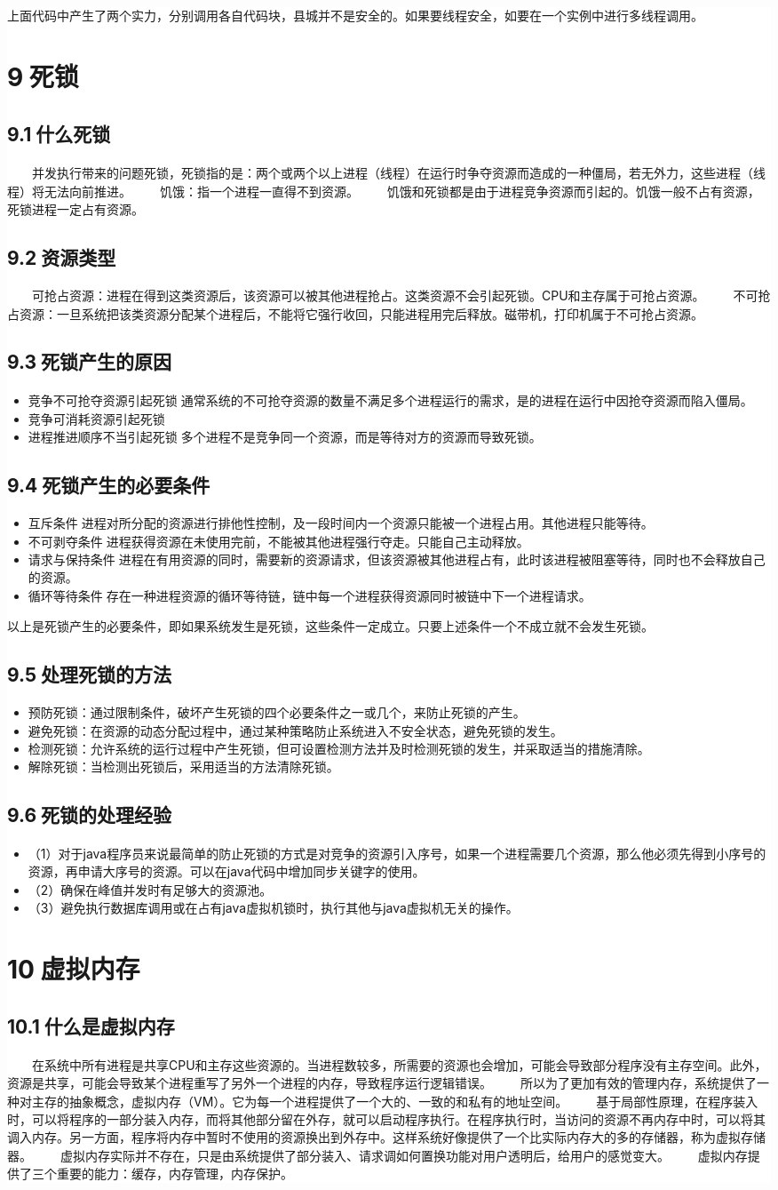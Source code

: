 ```java
```
上面代码中产生了两个实力，分别调用各自代码块，县城并不是安全的。如果要线程安全，如要在一个实例中进行多线程调用。

# 9 死锁
## 9.1 什么死锁
&emsp;&emsp;并发执行带来的问题死锁，死锁指的是：两个或两个以上进程（线程）在运行时争夺资源而造成的一种僵局，若无外力，这些进程（线程）将无法向前推进。
&emsp;&emsp;饥饿：指一个进程一直得不到资源。
&emsp;&emsp;饥饿和死锁都是由于进程竞争资源而引起的。饥饿一般不占有资源，死锁进程一定占有资源。
## 9.2 资源类型
&emsp;&emsp;可抢占资源：进程在得到这类资源后，该资源可以被其他进程抢占。这类资源不会引起死锁。CPU和主存属于可抢占资源。
&emsp;&emsp;不可抢占资源：一旦系统把该类资源分配某个进程后，不能将它强行收回，只能进程用完后释放。磁带机，打印机属于不可抢占资源。
## 9.3 死锁产生的原因
* 竞争不可抢夺资源引起死锁
通常系统的不可抢夺资源的数量不满足多个进程运行的需求，是的进程在运行中因抢夺资源而陷入僵局。
* 竞争可消耗资源引起死锁
* 进程推进顺序不当引起死锁
多个进程不是竞争同一个资源，而是等待对方的资源而导致死锁。
## 9.4 死锁产生的必要条件
* 互斥条件
进程对所分配的资源进行排他性控制，及一段时间内一个资源只能被一个进程占用。其他进程只能等待。
* 不可剥夺条件
进程获得资源在未使用完前，不能被其他进程强行夺走。只能自己主动释放。
* 请求与保持条件
进程在有用资源的同时，需要新的资源请求，但该资源被其他进程占有，此时该进程被阻塞等待，同时也不会释放自己的资源。
* 循环等待条件
存在一种进程资源的循环等待链，链中每一个进程获得资源同时被链中下一个进程请求。

以上是死锁产生的必要条件，即如果系统发生是死锁，这些条件一定成立。只要上述条件一个不成立就不会发生死锁。
## 9.5 处理死锁的方法
* 预防死锁：通过限制条件，破坏产生死锁的四个必要条件之一或几个，来防止死锁的产生。
* 避免死锁：在资源的动态分配过程中，通过某种策略防止系统进入不安全状态，避免死锁的发生。
* 检测死锁：允许系统的运行过程中产生死锁，但可设置检测方法并及时检测死锁的发生，并采取适当的措施清除。
* 解除死锁：当检测出死锁后，采用适当的方法清除死锁。

## 9.6 死锁的处理经验
* （1）对于java程序员来说最简单的防止死锁的方式是对竞争的资源引入序号，如果一个进程需要几个资源，那么他必须先得到小序号的资源，再申请大序号的资源。可以在java代码中增加同步关键字的使用。
* （2）确保在峰值并发时有足够大的资源池。
* （3）避免执行数据库调用或在占有java虚拟机锁时，执行其他与java虚拟机无关的操作。

# 10 虚拟内存
## 10.1 什么是虚拟内存
&emsp;&emsp;在系统中所有进程是共享CPU和主存这些资源的。当进程数较多，所需要的资源也会增加，可能会导致部分程序没有主存空间。此外，资源是共享，可能会导致某个进程重写了另外一个进程的内存，导致程序运行逻辑错误。
&emsp;&emsp;所以为了更加有效的管理内存，系统提供了一种对主存的抽象概念，虚拟内存（VM）。它为每一个进程提供了一个大的、一致的和私有的地址空间。
&emsp;&emsp;基于局部性原理，在程序装入时，可以将程序的一部分装入内存，而将其他部分留在外存，就可以启动程序执行。在程序执行时，当访问的资源不再内存中时，可以将其调入内存。另一方面，程序将内存中暂时不使用的资源换出到外存中。这样系统好像提供了一个比实际内存大的多的存储器，称为虚拟存储器。
&emsp;&emsp;虚拟内存实际并不存在，只是由系统提供了部分装入、请求调如何置换功能对用户透明后，给用户的感觉变大。
&emsp;&emsp;虚拟内存提供了三个重要的能力：缓存，内存管理，内存保护。

